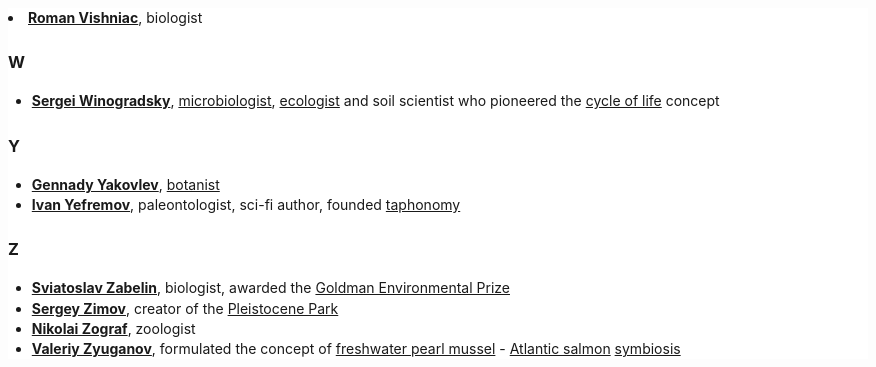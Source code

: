<li><strong><a title="Roman Vishniac" href="https://en.wikipedia.org/wiki/Roman_Vishniac">Roman Vishniac</a></strong>, biologist</li>
</ul>
<h3><span id="W" class="mw-headline">W</span></h3>
<ul>
<li><strong><a title="Sergei Winogradsky" href="https://en.wikipedia.org/wiki/Sergei_Winogradsky">Sergei Winogradsky</a></strong>,&nbsp;<a title="Microbiologist" href="https://en.wikipedia.org/wiki/Microbiologist">microbiologist</a>,&nbsp;<a class="mw-redirect" title="Ecologist" href="https://en.wikipedia.org/wiki/Ecologist">ecologist</a>&nbsp;and soil scientist who pioneered the&nbsp;<a title="Biogeochemical cycle" href="https://en.wikipedia.org/wiki/Biogeochemical_cycle">cycle of life</a>&nbsp;concept</li>
</ul>
<h3><span id="Y" class="mw-headline">Y</span></h3>
<ul>
<li><strong><a title="Gennady Yakovlev" href="https://en.wikipedia.org/wiki/Gennady_Yakovlev">Gennady Yakovlev</a></strong>,&nbsp;<a class="mw-redirect" title="Botanist" href="https://en.wikipedia.org/wiki/Botanist">botanist</a></li>
<li><strong><a title="Ivan Yefremov" href="https://en.wikipedia.org/wiki/Ivan_Yefremov">Ivan Yefremov</a></strong>, paleontologist, sci-fi author, founded&nbsp;<a title="Taphonomy" href="https://en.wikipedia.org/wiki/Taphonomy">taphonomy</a></li>
</ul>
<h3><span id="Z" class="mw-headline">Z</span></h3>
<ul>
<li><strong><a title="Sviatoslav Zabelin" href="https://en.wikipedia.org/wiki/Sviatoslav_Zabelin">Sviatoslav Zabelin</a></strong>, biologist, awarded the&nbsp;<a title="Goldman Environmental Prize" href="https://en.wikipedia.org/wiki/Goldman_Environmental_Prize">Goldman Environmental Prize</a></li>
<li><strong><a title="Sergey Zimov" href="https://en.wikipedia.org/wiki/Sergey_Zimov">Sergey Zimov</a></strong>, creator of the&nbsp;<a title="Pleistocene Park" href="https://en.wikipedia.org/wiki/Pleistocene_Park">Pleistocene Park</a></li>
<li><strong><a class="mw-redirect" title="Nikolai Zograf" href="https://en.wikipedia.org/wiki/Nikolai_Zograf">Nikolai Zograf</a></strong>, zoologist</li>
<li><strong><a title="Valeriy Zyuganov" href="https://en.wikipedia.org/wiki/Valeriy_Zyuganov">Valeriy Zyuganov</a></strong>, formulated the concept of&nbsp;<a title="Freshwater pearl mussel" href="https://en.wikipedia.org/wiki/Freshwater_pearl_mussel">freshwater pearl mussel</a>&nbsp;-&nbsp;<a title="Atlantic salmon" href="https://en.wikipedia.org/wiki/Atlantic_salmon">Atlantic salmon</a>&nbsp;<a title="Symbiosis" href="https://en.wikipedia.org/wiki/Symbiosis">symbiosis</a></li>
</ul>
